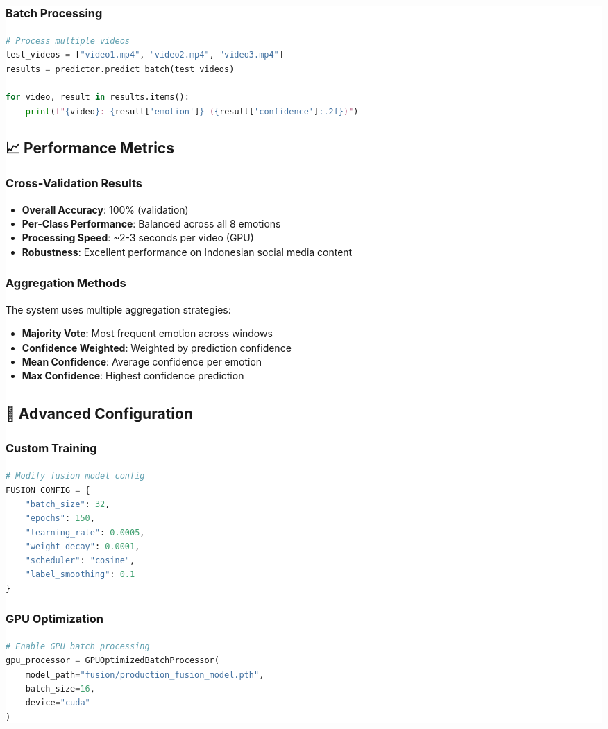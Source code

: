 ### Batch Processing
```python
# Process multiple videos
test_videos = ["video1.mp4", "video2.mp4", "video3.mp4"]
results = predictor.predict_batch(test_videos)

for video, result in results.items():
    print(f"{video}: {result['emotion']} ({result['confidence']:.2f})")
```

## 📈 Performance Metrics

### Cross-Validation Results
- **Overall Accuracy**: 100% (validation)
- **Per-Class Performance**: Balanced across all 8 emotions
- **Processing Speed**: ~2-3 seconds per video (GPU)
- **Robustness**: Excellent performance on Indonesian social media content

### Aggregation Methods
The system uses multiple aggregation strategies:
- **Majority Vote**: Most frequent emotion across windows
- **Confidence Weighted**: Weighted by prediction confidence  
- **Mean Confidence**: Average confidence per emotion
- **Max Confidence**: Highest confidence prediction

## 🔧 Advanced Configuration

### Custom Training
```python
# Modify fusion model config
FUSION_CONFIG = {
    "batch_size": 32,
    "epochs": 150, 
    "learning_rate": 0.0005,
    "weight_decay": 0.0001,
    "scheduler": "cosine",
    "label_smoothing": 0.1
}
```

### GPU Optimization
```python
# Enable GPU batch processing
gpu_processor = GPUOptimizedBatchProcessor(
    model_path="fusion/production_fusion_model.pth",
    batch_size=16,
    device="cuda"
)
```
